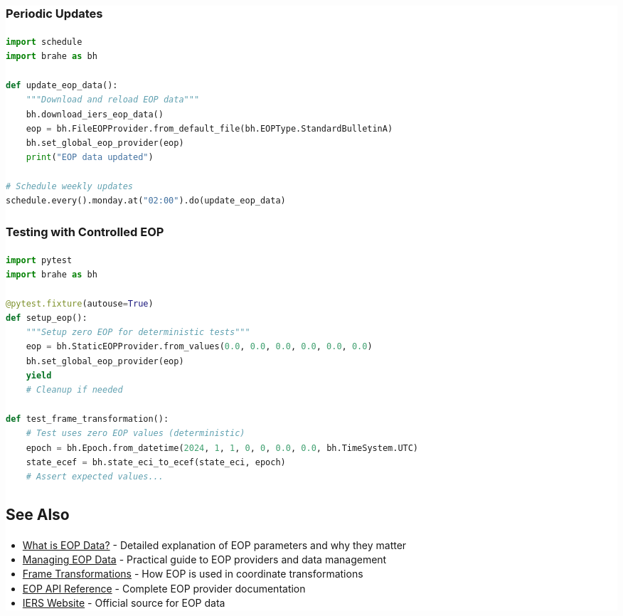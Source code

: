 ### Periodic Updates

```python
import schedule
import brahe as bh

def update_eop_data():
    """Download and reload EOP data"""
    bh.download_iers_eop_data()
    eop = bh.FileEOPProvider.from_default_file(bh.EOPType.StandardBulletinA)
    bh.set_global_eop_provider(eop)
    print("EOP data updated")

# Schedule weekly updates
schedule.every().monday.at("02:00").do(update_eop_data)
```

### Testing with Controlled EOP

```python
import pytest
import brahe as bh

@pytest.fixture(autouse=True)
def setup_eop():
    """Setup zero EOP for deterministic tests"""
    eop = bh.StaticEOPProvider.from_values(0.0, 0.0, 0.0, 0.0, 0.0, 0.0)
    bh.set_global_eop_provider(eop)
    yield
    # Cleanup if needed

def test_frame_transformation():
    # Test uses zero EOP values (deterministic)
    epoch = bh.Epoch.from_datetime(2024, 1, 1, 0, 0, 0.0, 0.0, bh.TimeSystem.UTC)
    state_ecef = bh.state_eci_to_ecef(state_eci, epoch)
    # Assert expected values...
```

## See Also

- [What is EOP Data?](what_is_eop_data.md) - Detailed explanation of EOP parameters and why they matter
- [Managing EOP Data](managing_eop_data.md) - Practical guide to EOP providers and data management
- [Frame Transformations](../frame_transformations.md) - How EOP is used in coordinate transformations
- [EOP API Reference](../../library_api/eop/index.md) - Complete EOP provider documentation
- [IERS Website](https://www.iers.org/) - Official source for EOP data
